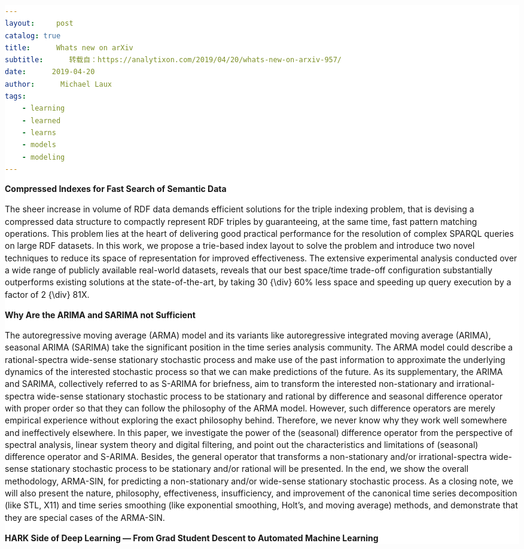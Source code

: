 ```yaml
---
layout:     post
catalog: true
title:      Whats new on arXiv
subtitle:      转载自：https://analytixon.com/2019/04/20/whats-new-on-arxiv-957/
date:      2019-04-20
author:      Michael Laux
tags:
    - learning
    - learned
    - learns
    - models
    - modeling
---
```


**Compressed Indexes for Fast Search of Semantic Data**

The sheer increase in volume of RDF data demands efficient solutions for the triple indexing problem, that is devising a compressed data structure to compactly represent RDF triples by guaranteeing, at the same time, fast pattern matching operations. This problem lies at the heart of delivering good practical performance for the resolution of complex SPARQL queries on large RDF datasets. In this work, we propose a trie-based index layout to solve the problem and introduce two novel techniques to reduce its space of representation for improved effectiveness. The extensive experimental analysis conducted over a wide range of publicly available real-world datasets, reveals that our best space/time trade-off configuration substantially outperforms existing solutions at the state-of-the-art, by taking 30 {\div} 60% less space and speeding up query execution by a factor of 2 {\div} 81X.

**Why Are the ARIMA and SARIMA not Sufficient**

The autoregressive moving average (ARMA) model and its variants like autoregressive integrated moving average (ARIMA), seasonal ARIMA (SARIMA) take the significant position in the time series analysis community. The ARMA model could describe a rational-spectra wide-sense stationary stochastic process and make use of the past information to approximate the underlying dynamics of the interested stochastic process so that we can make predictions of the future. As its supplementary, the ARIMA and SARIMA, collectively referred to as S-ARIMA for briefness, aim to transform the interested non-stationary and irrational-spectra wide-sense stationary stochastic process to be stationary and rational by difference and seasonal difference operator with proper order so that they can follow the philosophy of the ARMA model. However, such difference operators are merely empirical experience without exploring the exact philosophy behind. Therefore, we never know why they work well somewhere and ineffectively elsewhere. In this paper, we investigate the power of the (seasonal) difference operator from the perspective of spectral analysis, linear system theory and digital filtering, and point out the characteristics and limitations of (seasonal) difference operator and S-ARIMA. Besides, the general operator that transforms a non-stationary and/or irrational-spectra wide-sense stationary stochastic process to be stationary and/or rational will be presented. In the end, we show the overall methodology, ARMA-SIN, for predicting a non-stationary and/or wide-sense stationary stochastic process. As a closing note, we will also present the nature, philosophy, effectiveness, insufficiency, and improvement of the canonical time series decomposition (like STL, X11) and time series smoothing (like exponential smoothing, Holt’s, and moving average) methods, and demonstrate that they are special cases of the ARMA-SIN.

**HARK Side of Deep Learning — From Grad Student Descent to Automated Machine Learning**

